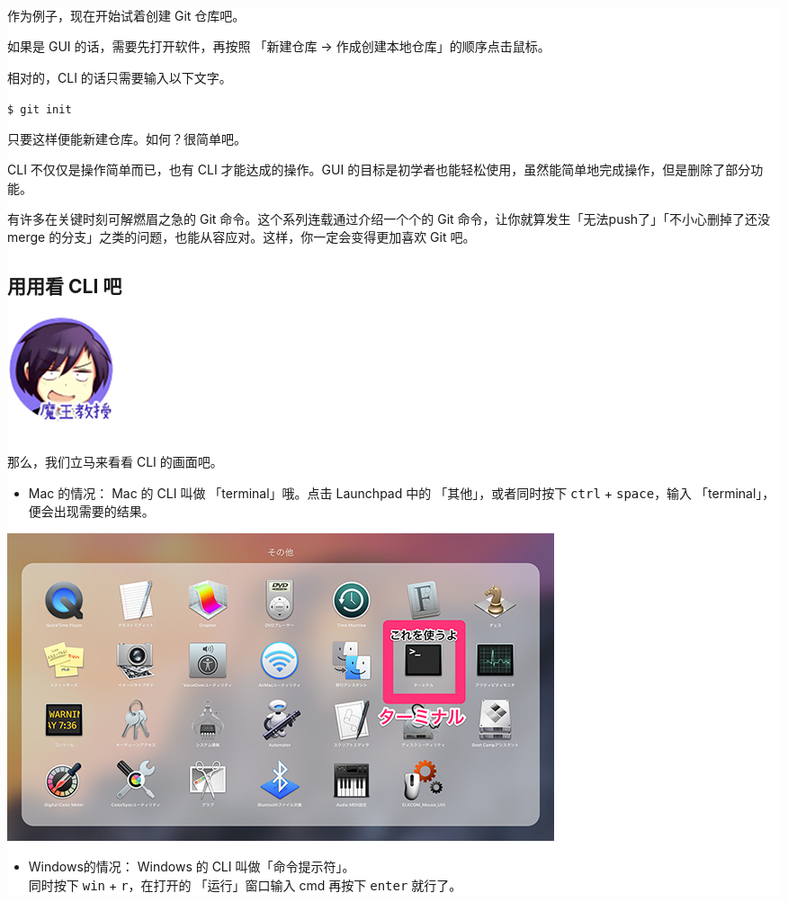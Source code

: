 作为例子，现在开始试着创建 Git 仓库吧。

如果是 GUI 的话，需要先打开软件，再按照 「新建仓库 → 作成创建本地仓库」的顺序点击鼠标。

相对的，CLI 的话只需要输入以下文字。

    $ git init

只要这样便能新建仓库。如何？很简单吧。

CLI 不仅仅是操作简单而已，也有 CLI 才能达成的操作。GUI 的目标是初学者也能轻松使用，虽然能简单地完成操作，但是删除了部分功能。

有许多在关键时刻可解燃眉之急的 Git 命令。这个系列连载通过介绍一个个的 Git 命令，让你就算发生「无法push了」「不小心删掉了还没 merge 的分支」之类的问题，也能从容应对。这样，你一定会变得更加喜欢 Git 吧。

## 用用看 CLI 吧

![魔王教授：](vx_images/353852311238873.jpeg "f:id:itstaffing:20190617145541j:plain")

那么，我们立马来看看 CLI 的画面吧。

- Mac 的情况：
    Mac 的 CLI 叫做 「terminal」哦。点击 Launchpad 中的 「其他」，或者同时按下 <kbd>ctrl</kbd> + <kbd>space</kbd>，输入 「terminal」，便会出现需要的结果。

![使用这个](vx_images/348782311236776.jpeg "f:id:itstaffing:20190617145617j:plain")  
  

- Windows的情况：
    Windows 的 CLI 叫做「命令提示符」。  
    同时按下 <kbd>win</kbd> + <kbd>r</kbd>，在打开的 「运行」窗口输入 cmd 再按下 <kbd>enter</kbd> 就行了。

